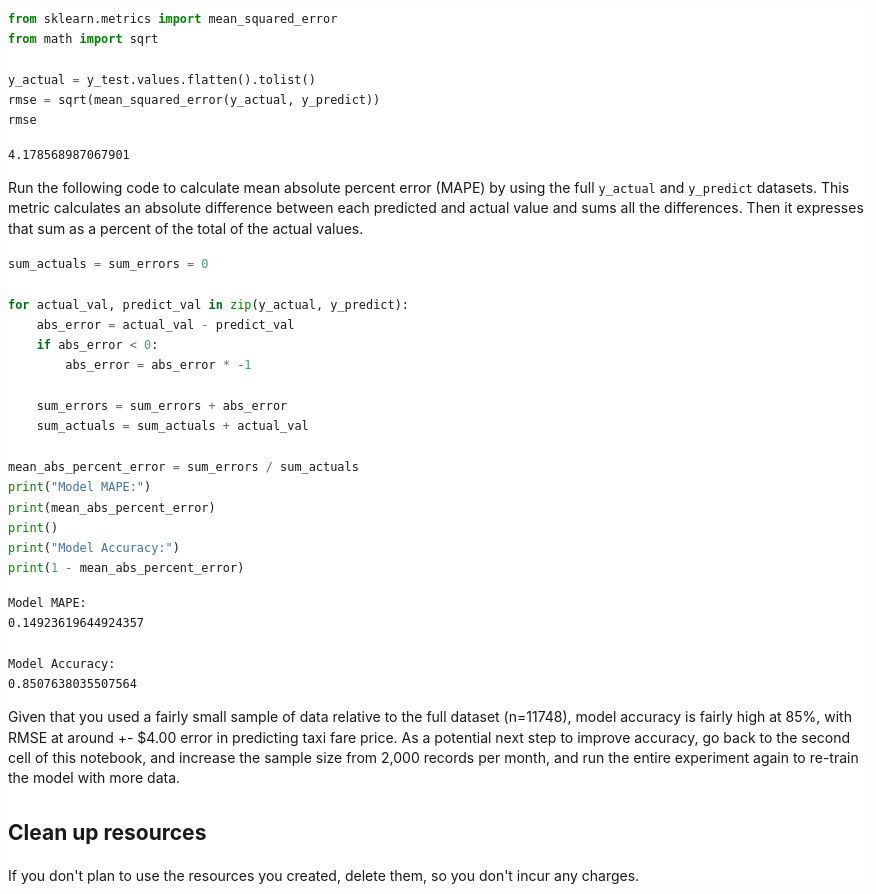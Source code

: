 
```python
from sklearn.metrics import mean_squared_error
from math import sqrt

y_actual = y_test.values.flatten().tolist()
rmse = sqrt(mean_squared_error(y_actual, y_predict))
rmse
```




    4.178568987067901



Run the following code to calculate mean absolute percent error (MAPE) by using the full `y_actual` and `y_predict` datasets. This metric calculates an absolute difference between each predicted and actual value and sums all the differences. Then it expresses that sum as a percent of the total of the actual values.


```python
sum_actuals = sum_errors = 0

for actual_val, predict_val in zip(y_actual, y_predict):
    abs_error = actual_val - predict_val
    if abs_error < 0:
        abs_error = abs_error * -1

    sum_errors = sum_errors + abs_error
    sum_actuals = sum_actuals + actual_val

mean_abs_percent_error = sum_errors / sum_actuals
print("Model MAPE:")
print(mean_abs_percent_error)
print()
print("Model Accuracy:")
print(1 - mean_abs_percent_error)
```

    Model MAPE:
    0.14923619644924357

    Model Accuracy:
    0.8507638035507564

Given that you used a fairly small sample of data relative to the full dataset (n=11748), model accuracy is fairly high at 85%, with RMSE at around +- $4.00 error in predicting taxi fare price. As a potential next step to improve accuracy, go back to the second cell of this notebook, and increase the sample size from 2,000 records per month, and run the entire experiment again to re-train the model with more data.

## Clean up resources

If you don't plan to use the resources you created, delete them, so you don't incur any charges.
